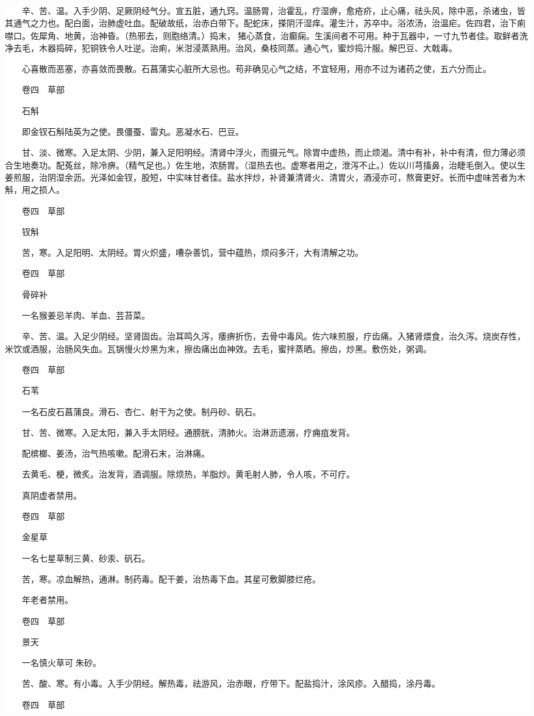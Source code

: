 
　　辛、苦、温。入手少阴、足厥阴经气分。宣五脏，通九窍。温肠胃，治霍乱，疗湿痹，愈疮疥，止心痛，祛头风，除中恶，杀诸虫，皆其通气之力也。配白面，治肺虚吐血。配破故纸，治赤白带下。配蛇床，搽阴汗湿痒。灌生汁，苏卒中。浴浓汤，治温疟。佐四君，治下痢噤口。佐犀角、地黄，治神昏。（热邪去，则胞络清。）捣末， 猪心蒸食，治癫痫。生溪间者不可用。种于瓦器中，一寸九节者佳。取鲜者洗净去毛，木器捣碎，犯铜铁令人吐逆。治痢，米泔浸蒸熟用。治风，桑枝同蒸。通心气，蜜炒捣汁服。解巴豆、大戟毒。

　　心喜散而恶塞，亦喜敛而畏散。石菖蒲实心脏所大忌也。苟非确见心气之结，不宜轻用，用亦不过为诸药之使，五六分而止。

　　卷四　草部

　　石斛

　　即金钗石斛陆英为之使。畏僵蚕、雷丸。恶凝水石、巴豆。

　　甘、淡、微寒。入足太阴、少阴，兼入足阳明经。清肾中浮火，而摄元气。除胃中虚热，而止烦渴。清中有补，补中有清，但力薄必须合生地奏功。配菟丝，除冷痹。（精气足也。）佐生地，浓肠胃。（湿热去也。虚寒者用之，泄泻不止。）佐以川芎搐鼻，治睫毛倒入。使以生姜煎服，治阴湿余沥。光泽如金钗，股短，中实味甘者佳。盐水拌炒，补肾兼清肾火、清胃火，酒浸亦可，熬膏更好。长而中虚味苦者为木斛，用之损人。

　　卷四　草部

　　钗斛

　　苦，寒。入足阳明、太阴经。胃火炽盛，嘈杂善饥，营中蕴热，烦闷多汗，大有清解之功。

　　卷四　草部

　　骨碎补

　　一名猴姜忌羊肉、羊血、芸苔菜。

　　辛、苦、温。入足少阴经。坚肾固齿。治耳鸣久泻，痿痹折伤，去骨中毒风。佐六味煎服，疗齿痛。入猪肾煨食，治久泻。烧炭存性，米饮或酒服，治肠风失血。瓦锅慢火炒黑为末，擦齿痛出血神效。去毛，蜜拌蒸晒。擦齿，炒黑。敷伤处，粥调。

　　卷四　草部

　　石苇

　　一名石皮石菖蒲良。滑石、杏仁、射干为之使。制丹砂、矾石。

　　甘、苦、微寒。入足太阳，兼入手太阴经。通膀胱，清肺火。治淋沥遗溺，疗痈疽发背。

　　配槟榔、姜汤，治气热咳嗽。配滑石末，治淋痛。

　　去黄毛、梗，微炙。治发背，酒调服。除烦热，羊脂炒。黄毛射人肺，令人咳，不可疗。

　　真阴虚者禁用。

　　卷四　草部

　　金星草

　　一名七星草制三黄、砂汞、矾石。

　　苦，寒。凉血解热，通淋。制药毒。配干姜，治热毒下血。其星可敷脚膝烂疮。

　　年老者禁用。

　　卷四　草部

　　景天

　　一名慎火草可 朱砂。

　　苦、酸、寒。有小毒。入手少阴经。解热毒，祛游风，治赤眼，疗带下。配盐捣汁，涂风疹。入醋捣，涂丹毒。

　　卷四　草部
